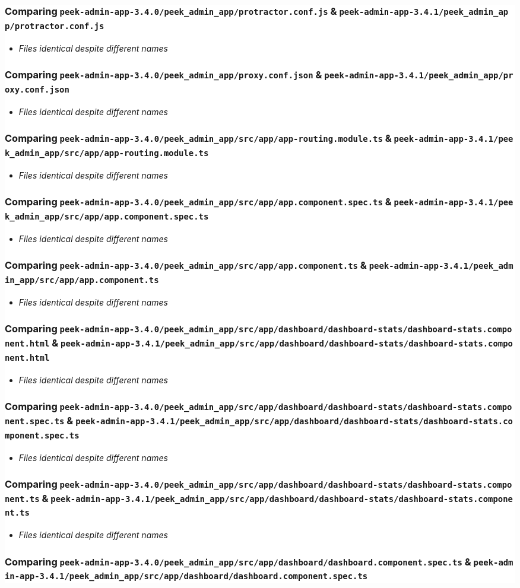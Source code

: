 ### Comparing `peek-admin-app-3.4.0/peek_admin_app/protractor.conf.js` & `peek-admin-app-3.4.1/peek_admin_app/protractor.conf.js`

 * *Files identical despite different names*

### Comparing `peek-admin-app-3.4.0/peek_admin_app/proxy.conf.json` & `peek-admin-app-3.4.1/peek_admin_app/proxy.conf.json`

 * *Files identical despite different names*

### Comparing `peek-admin-app-3.4.0/peek_admin_app/src/app/app-routing.module.ts` & `peek-admin-app-3.4.1/peek_admin_app/src/app/app-routing.module.ts`

 * *Files identical despite different names*

### Comparing `peek-admin-app-3.4.0/peek_admin_app/src/app/app.component.spec.ts` & `peek-admin-app-3.4.1/peek_admin_app/src/app/app.component.spec.ts`

 * *Files identical despite different names*

### Comparing `peek-admin-app-3.4.0/peek_admin_app/src/app/app.component.ts` & `peek-admin-app-3.4.1/peek_admin_app/src/app/app.component.ts`

 * *Files identical despite different names*

### Comparing `peek-admin-app-3.4.0/peek_admin_app/src/app/dashboard/dashboard-stats/dashboard-stats.component.html` & `peek-admin-app-3.4.1/peek_admin_app/src/app/dashboard/dashboard-stats/dashboard-stats.component.html`

 * *Files identical despite different names*

### Comparing `peek-admin-app-3.4.0/peek_admin_app/src/app/dashboard/dashboard-stats/dashboard-stats.component.spec.ts` & `peek-admin-app-3.4.1/peek_admin_app/src/app/dashboard/dashboard-stats/dashboard-stats.component.spec.ts`

 * *Files identical despite different names*

### Comparing `peek-admin-app-3.4.0/peek_admin_app/src/app/dashboard/dashboard-stats/dashboard-stats.component.ts` & `peek-admin-app-3.4.1/peek_admin_app/src/app/dashboard/dashboard-stats/dashboard-stats.component.ts`

 * *Files identical despite different names*

### Comparing `peek-admin-app-3.4.0/peek_admin_app/src/app/dashboard/dashboard.component.spec.ts` & `peek-admin-app-3.4.1/peek_admin_app/src/app/dashboard/dashboard.component.spec.ts`
